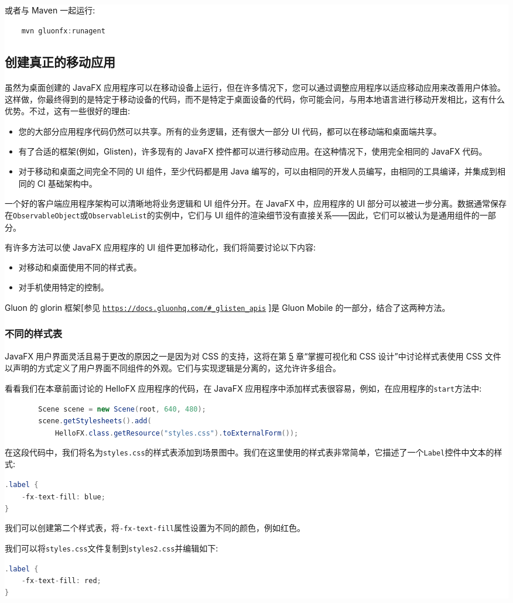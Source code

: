 或者与 Maven 一起运行:

```java
    mvn gluonfx:runagent

```

## 创建真正的移动应用

虽然为桌面创建的 JavaFX 应用程序可以在移动设备上运行，但在许多情况下，您可以通过调整应用程序以适应移动应用来改善用户体验。这样做，你最终得到的是特定于移动设备的代码，而不是特定于桌面设备的代码，你可能会问，与用本地语言进行移动开发相比，这有什么优势。不过，这有一些很好的理由:

*   您的大部分应用程序代码仍然可以共享。所有的业务逻辑，还有很大一部分 UI 代码，都可以在移动端和桌面端共享。

*   有了合适的框架(例如，Glisten)，许多现有的 JavaFX 控件都可以进行移动应用。在这种情况下，使用完全相同的 JavaFX 代码。

*   对于移动和桌面之间完全不同的 UI 组件，至少代码都是用 Java 编写的，可以由相同的开发人员编写，由相同的工具编译，并集成到相同的 CI 基础架构中。

一个好的客户端应用程序架构可以清晰地将业务逻辑和 UI 组件分开。在 JavaFX 中，应用程序的 UI 部分可以被进一步分离。数据通常保存在`ObservableObject`或`ObservableList`的实例中，它们与 UI 组件的渲染细节没有直接关系——因此，它们可以被认为是通用组件的一部分。

有许多方法可以使 JavaFX 应用程序的 UI 组件更加移动化，我们将简要讨论以下内容:

*   对移动和桌面使用不同的样式表。

*   对手机使用特定的控制。

Gluon 的 glorin 框架[参见 [`https://docs.gluonhq.com/#_glisten_apis`](https://docs.gluonhq.com/#_glisten_apis) ]是 Gluon Mobile 的一部分，结合了这两种方法。

### 不同的样式表

JavaFX 用户界面灵活且易于更改的原因之一是因为对 CSS 的支持，这将在第 [5](05.html) 章“掌握可视化和 CSS 设计”中讨论样式表使用 CSS 文件以声明的方式定义了用户界面不同组件的外观。它们与实现逻辑是分离的，这允许许多组合。

看看我们在本章前面讨论的 HelloFX 应用程序的代码，在 JavaFX 应用程序中添加样式表很容易，例如，在应用程序的`start`方法中:

```java
        Scene scene = new Scene(root, 640, 480);
        scene.getStylesheets().add(
            HelloFX.class.getResource("styles.css").toExternalForm());

```

在这段代码中，我们将名为`styles.css`的样式表添加到场景图中。我们在这里使用的样式表非常简单，它描述了一个`Label`控件中文本的样式:

```java
.label {
    -fx-text-fill: blue;
}

```

我们可以创建第二个样式表，将`-fx-text-fill`属性设置为不同的颜色，例如红色。

我们可以将`styles.css`文件复制到`styles2.css`并编辑如下:

```java
.label {
    -fx-text-fill: red;
}

```
